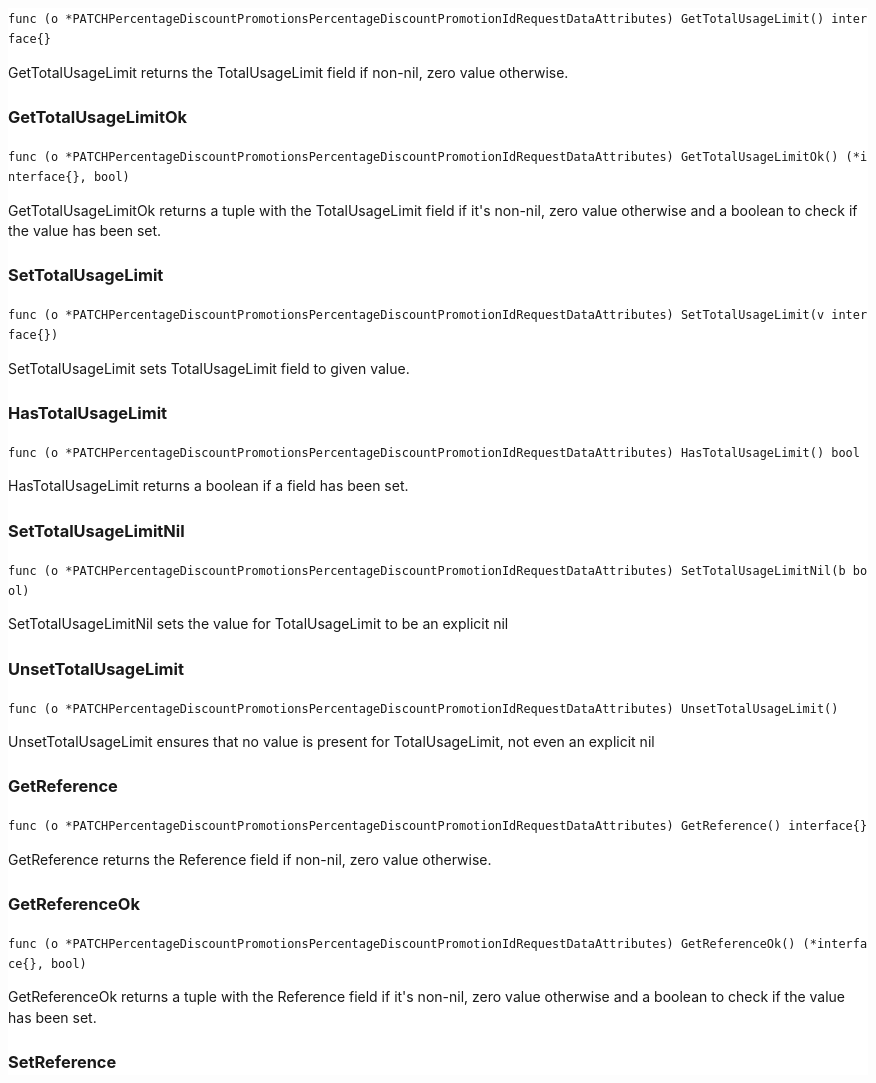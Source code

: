 `func (o *PATCHPercentageDiscountPromotionsPercentageDiscountPromotionIdRequestDataAttributes) GetTotalUsageLimit() interface{}`

GetTotalUsageLimit returns the TotalUsageLimit field if non-nil, zero value otherwise.

### GetTotalUsageLimitOk

`func (o *PATCHPercentageDiscountPromotionsPercentageDiscountPromotionIdRequestDataAttributes) GetTotalUsageLimitOk() (*interface{}, bool)`

GetTotalUsageLimitOk returns a tuple with the TotalUsageLimit field if it's non-nil, zero value otherwise
and a boolean to check if the value has been set.

### SetTotalUsageLimit

`func (o *PATCHPercentageDiscountPromotionsPercentageDiscountPromotionIdRequestDataAttributes) SetTotalUsageLimit(v interface{})`

SetTotalUsageLimit sets TotalUsageLimit field to given value.

### HasTotalUsageLimit

`func (o *PATCHPercentageDiscountPromotionsPercentageDiscountPromotionIdRequestDataAttributes) HasTotalUsageLimit() bool`

HasTotalUsageLimit returns a boolean if a field has been set.

### SetTotalUsageLimitNil

`func (o *PATCHPercentageDiscountPromotionsPercentageDiscountPromotionIdRequestDataAttributes) SetTotalUsageLimitNil(b bool)`

 SetTotalUsageLimitNil sets the value for TotalUsageLimit to be an explicit nil

### UnsetTotalUsageLimit
`func (o *PATCHPercentageDiscountPromotionsPercentageDiscountPromotionIdRequestDataAttributes) UnsetTotalUsageLimit()`

UnsetTotalUsageLimit ensures that no value is present for TotalUsageLimit, not even an explicit nil
### GetReference

`func (o *PATCHPercentageDiscountPromotionsPercentageDiscountPromotionIdRequestDataAttributes) GetReference() interface{}`

GetReference returns the Reference field if non-nil, zero value otherwise.

### GetReferenceOk

`func (o *PATCHPercentageDiscountPromotionsPercentageDiscountPromotionIdRequestDataAttributes) GetReferenceOk() (*interface{}, bool)`

GetReferenceOk returns a tuple with the Reference field if it's non-nil, zero value otherwise
and a boolean to check if the value has been set.

### SetReference
